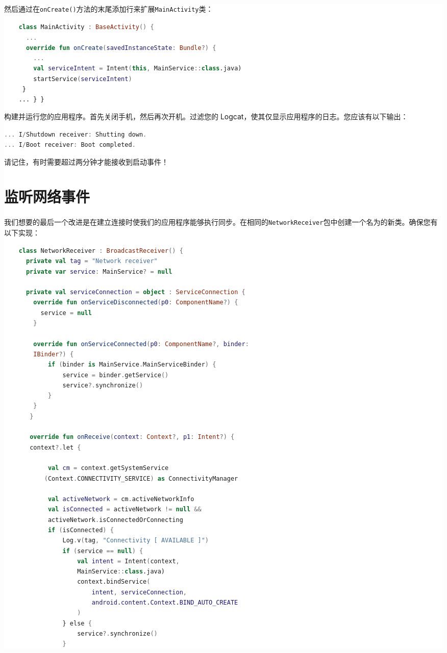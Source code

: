 然后通过在`onCreate()`方法的末尾添加行来扩展`MainActivity`类：

```kt
    class MainActivity : BaseActivity() { 
      ... 
      override fun onCreate(savedInstanceState: Bundle?) { 
        ... 
        val serviceIntent = Intent(this, MainService::class.java) 
        startService(serviceIntent) 
     } 
    ... } }
```

构建并运行您的应用程序。首先关闭手机，然后再次开机。过滤您的 Logcat，使其仅显示应用程序的日志。您应该有以下输出：

```kt
... I/Shutdown receiver: Shutting down. 
... I/Boot receiver: Boot completed.
```

请记住，有时需要超过两分钟才能接收到启动事件！

# 监听网络事件

我们想要的最后一个改进是在建立连接时使我们的应用程序能够执行同步。在相同的`NetworkReceiver`包中创建一个名为的新类。确保您有以下实现：

```kt
    class NetworkReceiver : BroadcastReceiver() {
      private val tag = "Network receiver"
      private var service: MainService? = null

      private val serviceConnection = object : ServiceConnection { 
        override fun onServiceDisconnected(p0: ComponentName?) { 
          service = null 
        } 

        override fun onServiceConnected(p0: ComponentName?, binder:
        IBinder?) { 
            if (binder is MainService.MainServiceBinder) { 
                service = binder.getService() 
                service?.synchronize() 
            } 
        } 
       } 

       override fun onReceive(context: Context?, p1: Intent?) { 
       context?.let { 

            val cm = context.getSystemService
           (Context.CONNECTIVITY_SERVICE) as ConnectivityManager 

            val activeNetwork = cm.activeNetworkInfo 
            val isConnected = activeNetwork != null &&
            activeNetwork.isConnectedOrConnecting 
            if (isConnected) { 
                Log.v(tag, "Connectivity [ AVAILABLE ]") 
                if (service == null) { 
                    val intent = Intent(context,
                    MainService::class.java) 
                    context.bindService( 
                        intent, serviceConnection,
                        android.content.Context.BIND_AUTO_CREATE 
                    ) 
                } else { 
                    service?.synchronize() 
                } 
```